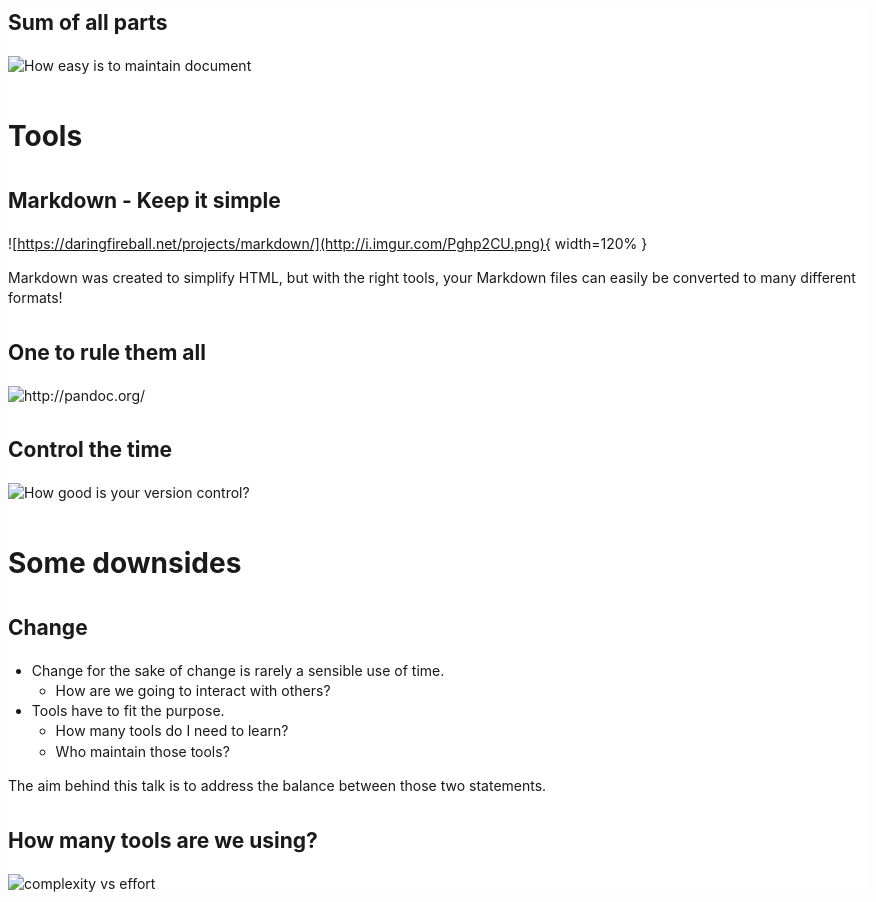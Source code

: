 ## Sum of all parts

![How easy is to maintain document](http://www.intmath.com/blog/wp-content/images/2015/03/exponential-curve.png)


# Tools

## Markdown - Keep it simple

![https://daringfireball.net/projects/markdown/](http://i.imgur.com/Pghp2CU.png){ width=120% }


<div class="notes">

 Markdown was created to simplify HTML, but with the right tools, your Markdown files can easily be converted to many different formats!

</div>

## One to rule them all

![<http://pandoc.org/>](https://sachsmc.github.io/knit-git-markr-guide/knitr/img/knitr-workflow.png)


## Control the time

![How good is your version control?](d:\tmp\Dropbox\Edu\Presentations\R_meetup\pics\Git_flow.png)


# Some downsides

## Change

* Change for the sake of change is rarely a sensible use of time.
	* How are we going to interact with others?
* Tools have to fit the purpose.
	+ How many tools do I need to learn?
	+ Who maintain those tools?

<div class="notes">

The aim behind this talk is to address the balance between those two statements.

</div>

## How many tools are we using?

![complexity vs effort](http://www.intmath.com/blog/wp-content/images/2015/03/exponential-curve.png)
